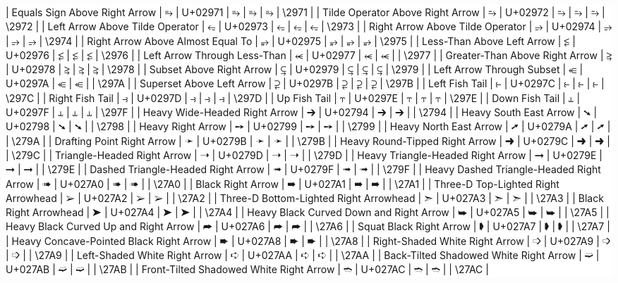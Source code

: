 | Equals Sign Above Right Arrow                                   | ⥱         | U+02971 | &#x2971; | &#10609;  | &erarr;               | \2971    |
| Tilde Operator Above Right Arrow                                | ⥲         | U+02972 | &#x2972; | &#10610;  | &simrarr;             | \2972    |
| Left Arrow Above Tilde Operator                                 | ⥳         | U+02973 | &#x2973; | &#10611;  | &larrsim;             | \2973    |
| Right Arrow Above Tilde Operator                                | ⥴         | U+02974 | &#x2974; | &#10612;  | &rarrsim;             | \2974    |
| Right Arrow Above Almost Equal To                               | ⥵         | U+02975 | &#x2975; | &#10613;  | &rarrap;              | \2975    |
| Less-Than Above Left Arrow                                      | ⥶         | U+02976 | &#x2976; | &#10614;  | &ltlarr;              | \2976    |
| Left Arrow Through Less-Than                                    | ⥷         | U+02977 | &#x2977; | &#10615;  |                       | \2977    |
| Greater-Than Above Right Arrow                                  | ⥸         | U+02978 | &#x2978; | &#10616;  | &gtrarr;              | \2978    |
| Subset Above Right Arrow                                        | ⥹         | U+02979 | &#x2979; | &#10617;  | &subrarr;             | \2979    |
| Left Arrow Through Subset                                       | ⥺         | U+0297A | &#x297A; | &#10618;  |                       | \297A    |
| Superset Above Left Arrow                                       | ⥻         | U+0297B | &#x297B; | &#10619;  | &suplarr;             | \297B    |
| Left Fish Tail                                                  | ⥼         | U+0297C | &#x297C; | &#10620;  | &lfisht;              | \297C    |
| Right Fish Tail                                                 | ⥽         | U+0297D | &#x297D; | &#10621;  | &rfisht;              | \297D    |
| Up Fish Tail                                                    | ⥾         | U+0297E | &#x297E; | &#10622;  | &ufisht;              | \297E    |
| Down Fish Tail                                                  | ⥿         | U+0297F | &#x297F; | &#10623;  | &dfisht;              | \297F    |
| Heavy Wide-Headed Right Arrow                                   | ➔         | U+02794 | &#x2794; | &#10132;  |                       | \2794    |
| Heavy South East Arrow                                          | ➘         | U+02798 | &#x2798; | &#10136;  |                       | \2798    |
| Heavy Right Arrow                                               | ➙         | U+02799 | &#x2799; | &#10137;  |                       | \2799    |
| Heavy North East Arrow                                          | ➚         | U+0279A | &#x279A; | &#10138;  |                       | \279A    |
| Drafting Point Right Arrow                                      | ➛         | U+0279B | &#x279B; | &#10139;  |                       | \279B    |
| Heavy Round-Tipped Right Arrow                                  | ➜         | U+0279C | &#x279C; | &#10140;  |                       | \279C    |
| Triangle-Headed Right Arrow                                     | ➝         | U+0279D | &#x279D; | &#10141;  |                       | \279D    |
| Heavy Triangle-Headed Right Arrow                               | ➞         | U+0279E | &#x279E; | &#10142;  |                       | \279E    |
| Dashed Triangle-Headed Right Arrow                              | ➟         | U+0279F | &#x279F; | &#10143;  |                       | \279F    |
| Heavy Dashed Triangle-Headed Right Arrow                        | ➠         | U+027A0 | &#x27A0; | &#10144;  |                       | \27A0    |
| Black Right Arrow                                               | ➡         | U+027A1 | &#x27A1; | &#10145;  |                       | \27A1    |
| Three-D Top-Lighted Right Arrowhead                             | ➢         | U+027A2 | &#x27A2; | &#10146;  |                       | \27A2    |
| Three-D Bottom-Lighted Right Arrowhead                          | ➣         | U+027A3 | &#x27A3; | &#10147;  |                       | \27A3    |
| Black Right Arrowhead                                           | ➤         | U+027A4 | &#x27A4; | &#10148;  |                       | \27A4    |
| Heavy Black Curved Down and Right Arrow                         | ➥         | U+027A5 | &#x27A5; | &#10149;  |                       | \27A5    |
| Heavy Black Curved Up and Right Arrow                           | ➦         | U+027A6 | &#x27A6; | &#10150;  |                       | \27A6    |
| Squat Black Right Arrow                                         | ➧         | U+027A7 | &#x27A7; | &#10151;  |                       | \27A7    |
| Heavy Concave-Pointed Black Right Arrow                         | ➨         | U+027A8 | &#x27A8; | &#10152;  |                       | \27A8    |
| Right-Shaded White Right Arrow                                  | ➩         | U+027A9 | &#x27A9; | &#10153;  |                       | \27A9    |
| Left-Shaded White Right Arrow                                   | ➪         | U+027AA | &#x27AA; | &#10154;  |                       | \27AA    |
| Back-Tilted Shadowed White Right Arrow                          | ➫         | U+027AB | &#x27AB; | &#10155;  |                       | \27AB    |
| Front-Tilted Shadowed White Right Arrow                         | ➬         | U+027AC | &#x27AC; | &#10156;  |                       | \27AC    |